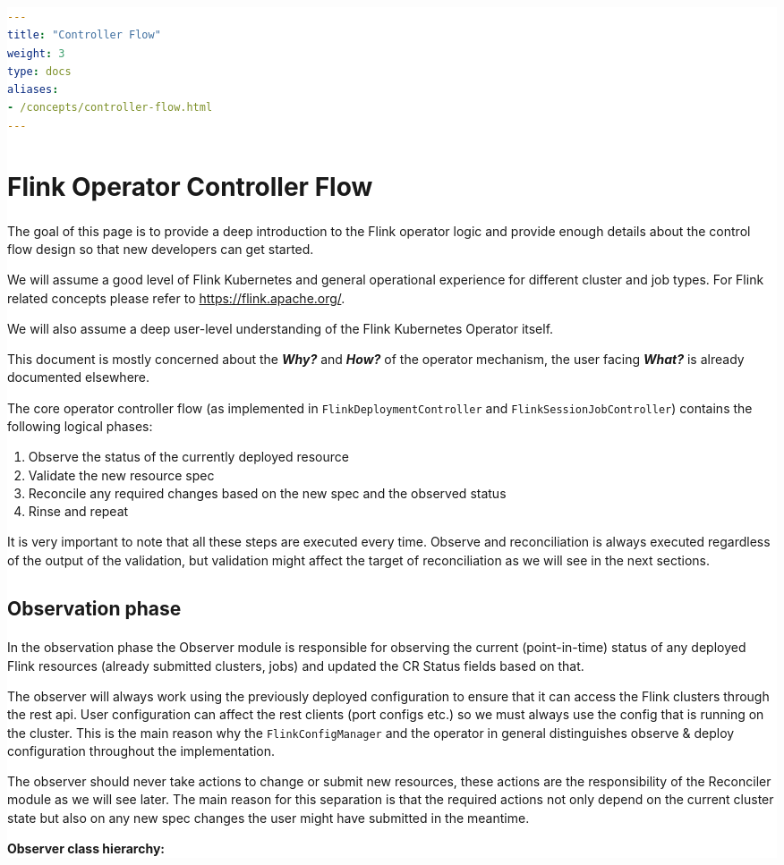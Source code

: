 ```yaml
---
title: "Controller Flow"
weight: 3
type: docs
aliases:
- /concepts/controller-flow.html
---
```



# Flink Operator Controller Flow

The goal of this page is to provide a deep introduction to the Flink operator logic and provide enough details about the control flow design so that new developers can get started.

We will assume a good level of Flink Kubernetes and general operational experience for different cluster and job types. For Flink related concepts please refer to https://flink.apache.org/.

We will also assume a deep user-level understanding of the Flink Kubernetes Operator itself.

This document is mostly concerned about the ***Why?*** and ***How?*** of the operator mechanism, the user facing ***What?*** is already documented elsewhere.

The core operator controller flow (as implemented in `FlinkDeploymentController` and `FlinkSessionJobController`) contains the following logical phases:

1. Observe the status of the currently deployed resource
2. Validate the new resource spec
3. Reconcile any required changes based on the new spec and the observed status
4. Rinse and repeat

It is very important to note that all these steps are executed every time. Observe and reconciliation is always executed regardless of the output of the validation, but validation might affect the target of reconciliation as we will see in the next sections.

## Observation phase

In the observation phase the Observer module is responsible for observing the current (point-in-time) status of any deployed Flink resources (already submitted clusters, jobs) and updated the CR Status fields based on that.

The observer will always work using the previously deployed configuration to ensure that it can access the Flink clusters through the rest api. User configuration can affect the rest clients (port configs etc.) so we must always use the config that is running on the cluster. This is the main reason why the `FlinkConfigManager` and the operator in general distinguishes observe & deploy configuration throughout the implementation.

The observer should never take actions to change or submit new resources, these actions are the responsibility of the Reconciler module as we will see later. The main reason for this separation is that the required actions not only depend on the current cluster state but also on any new spec changes the user might have submitted in the meantime.

**Observer class hierarchy:**
